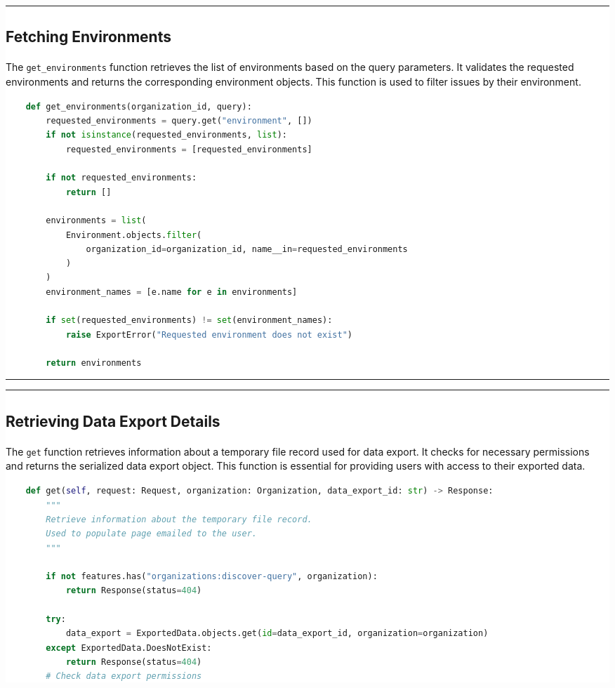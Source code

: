 
</SwmSnippet>

<SwmSnippet path="/src/sentry/data_export/processors/discover.py" line="61">

---

## Fetching Environments

The <SwmToken path="src/sentry/data_export/processors/discover.py" pos="61:3:3" line-data="    def get_environments(organization_id, query):">`get_environments`</SwmToken> function retrieves the list of environments based on the query parameters. It validates the requested environments and returns the corresponding environment objects. This function is used to filter issues by their environment.

```python
    def get_environments(organization_id, query):
        requested_environments = query.get("environment", [])
        if not isinstance(requested_environments, list):
            requested_environments = [requested_environments]

        if not requested_environments:
            return []

        environments = list(
            Environment.objects.filter(
                organization_id=organization_id, name__in=requested_environments
            )
        )
        environment_names = [e.name for e in environments]

        if set(requested_environments) != set(environment_names):
            raise ExportError("Requested environment does not exist")

        return environments
```

---

</SwmSnippet>

<SwmSnippet path="/src/sentry/data_export/endpoints/data_export_details.py" line="27">

---

## Retrieving Data Export Details

The <SwmToken path="src/sentry/data_export/endpoints/data_export_details.py" pos="27:3:3" line-data="    def get(self, request: Request, organization: Organization, data_export_id: str) -&gt; Response:">`get`</SwmToken> function retrieves information about a temporary file record used for data export. It checks for necessary permissions and returns the serialized data export object. This function is essential for providing users with access to their exported data.

```python
    def get(self, request: Request, organization: Organization, data_export_id: str) -> Response:
        """
        Retrieve information about the temporary file record.
        Used to populate page emailed to the user.
        """

        if not features.has("organizations:discover-query", organization):
            return Response(status=404)

        try:
            data_export = ExportedData.objects.get(id=data_export_id, organization=organization)
        except ExportedData.DoesNotExist:
            return Response(status=404)
        # Check data export permissions
```